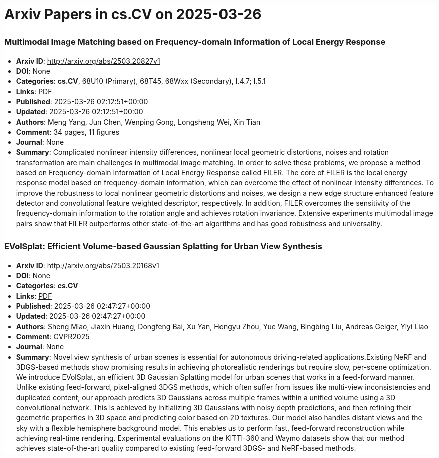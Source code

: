 # Arxiv Papers in cs.CV on 2025-03-26
### Multimodal Image Matching based on Frequency-domain Information of Local Energy Response
- **Arxiv ID**: http://arxiv.org/abs/2503.20827v1
- **DOI**: None
- **Categories**: **cs.CV**, 68U10 (Primary), 68T45, 68Wxx (Secondary), I.4.7; I.5.1
- **Links**: [PDF](http://arxiv.org/pdf/2503.20827v1)
- **Published**: 2025-03-26 02:12:51+00:00
- **Updated**: 2025-03-26 02:12:51+00:00
- **Authors**: Meng Yang, Jun Chen, Wenping Gong, Longsheng Wei, Xin Tian
- **Comment**: 34 pages, 11 figures
- **Journal**: None
- **Summary**: Complicated nonlinear intensity differences, nonlinear local geometric distortions, noises and rotation transformation are main challenges in multimodal image matching. In order to solve these problems, we propose a method based on Frequency-domain Information of Local Energy Response called FILER. The core of FILER is the local energy response model based on frequency-domain information, which can overcome the effect of nonlinear intensity differences. To improve the robustness to local nonlinear geometric distortions and noises, we design a new edge structure enhanced feature detector and convolutional feature weighted descriptor, respectively. In addition, FILER overcomes the sensitivity of the frequency-domain information to the rotation angle and achieves rotation invariance. Extensive experiments multimodal image pairs show that FILER outperforms other state-of-the-art algorithms and has good robustness and universality.



### EVolSplat: Efficient Volume-based Gaussian Splatting for Urban View Synthesis
- **Arxiv ID**: http://arxiv.org/abs/2503.20168v1
- **DOI**: None
- **Categories**: **cs.CV**
- **Links**: [PDF](http://arxiv.org/pdf/2503.20168v1)
- **Published**: 2025-03-26 02:47:27+00:00
- **Updated**: 2025-03-26 02:47:27+00:00
- **Authors**: Sheng Miao, Jiaxin Huang, Dongfeng Bai, Xu Yan, Hongyu Zhou, Yue Wang, Bingbing Liu, Andreas Geiger, Yiyi Liao
- **Comment**: CVPR2025
- **Journal**: None
- **Summary**: Novel view synthesis of urban scenes is essential for autonomous driving-related applications.Existing NeRF and 3DGS-based methods show promising results in achieving photorealistic renderings but require slow, per-scene optimization. We introduce EVolSplat, an efficient 3D Gaussian Splatting model for urban scenes that works in a feed-forward manner. Unlike existing feed-forward, pixel-aligned 3DGS methods, which often suffer from issues like multi-view inconsistencies and duplicated content, our approach predicts 3D Gaussians across multiple frames within a unified volume using a 3D convolutional network. This is achieved by initializing 3D Gaussians with noisy depth predictions, and then refining their geometric properties in 3D space and predicting color based on 2D textures. Our model also handles distant views and the sky with a flexible hemisphere background model. This enables us to perform fast, feed-forward reconstruction while achieving real-time rendering. Experimental evaluations on the KITTI-360 and Waymo datasets show that our method achieves state-of-the-art quality compared to existing feed-forward 3DGS- and NeRF-based methods.
